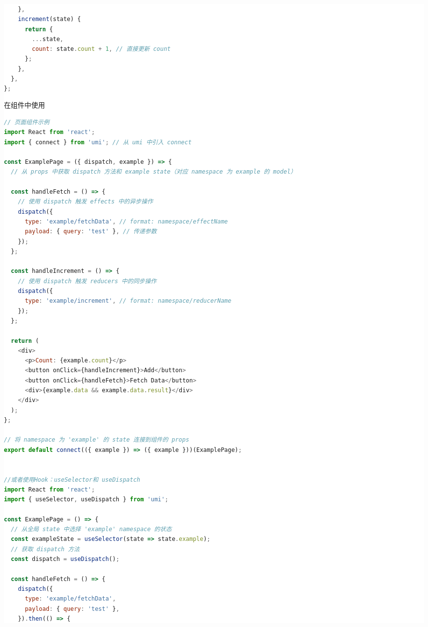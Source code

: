```javascript
    },
    increment(state) {
      return {
        ...state,
        count: state.count + 1, // 直接更新 count
      };
    },
  },
};
```
在组件中使用
```javascript
// 页面组件示例
import React from 'react';
import { connect } from 'umi'; // 从 umi 中引入 connect

const ExamplePage = ({ dispatch, example }) => {
  // 从 props 中获取 dispatch 方法和 example state（对应 namespace 为 example 的 model）
  
  const handleFetch = () => {
    // 使用 dispatch 触发 effects 中的异步操作
    dispatch({
      type: 'example/fetchData', // format: namespace/effectName
      payload: { query: 'test' }, // 传递参数
    });
  };

  const handleIncrement = () => {
    // 使用 dispatch 触发 reducers 中的同步操作
    dispatch({
      type: 'example/increment', // format: namespace/reducerName
    });
  };

  return (
    <div>
      <p>Count: {example.count}</p>
      <button onClick={handleIncrement}>Add</button>
      <button onClick={handleFetch}>Fetch Data</button>
      <div>{example.data && example.data.result}</div>
    </div>
  );
};

// 将 namespace 为 'example' 的 state 连接到组件的 props
export default connect(({ example }) => ({ example }))(ExamplePage);


//或者使用Hook：useSelector和 useDispatch
import React from 'react';
import { useSelector, useDispatch } from 'umi';

const ExamplePage = () => {
  // 从全局 state 中选择 'example' namespace 的状态
  const exampleState = useSelector(state => state.example);
  // 获取 dispatch 方法
  const dispatch = useDispatch();

  const handleFetch = () => {
    dispatch({
      type: 'example/fetchData',
      payload: { query: 'test' },
    }).then(() => {
```